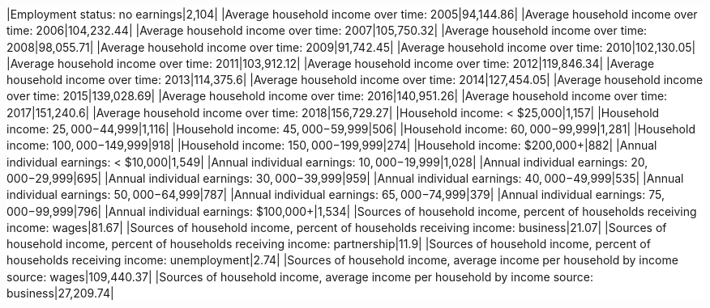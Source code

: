 |Employment status: no earnings|2,104|
|Average household income over time: 2005|94,144.86|
|Average household income over time: 2006|104,232.44|
|Average household income over time: 2007|105,750.32|
|Average household income over time: 2008|98,055.71|
|Average household income over time: 2009|91,742.45|
|Average household income over time: 2010|102,130.05|
|Average household income over time: 2011|103,912.12|
|Average household income over time: 2012|119,846.34|
|Average household income over time: 2013|114,375.6|
|Average household income over time: 2014|127,454.05|
|Average household income over time: 2015|139,028.69|
|Average household income over time: 2016|140,951.26|
|Average household income over time: 2017|151,240.6|
|Average household income over time: 2018|156,729.27|
|Household income: < $25,000|1,157|
|Household income: $25,000-$44,999|1,116|
|Household income: $45,000-$59,999|506|
|Household income: $60,000-$99,999|1,281|
|Household income: $100,000-$149,999|918|
|Household income: $150,000-$199,999|274|
|Household income: $200,000+|882|
|Annual individual earnings: < $10,000|1,549|
|Annual individual earnings: $10,000-$19,999|1,028|
|Annual individual earnings: $20,000-$29,999|695|
|Annual individual earnings: $30,000-$39,999|959|
|Annual individual earnings: $40,000-$49,999|535|
|Annual individual earnings: $50,000-$64,999|787|
|Annual individual earnings: $65,000-$74,999|379|
|Annual individual earnings: $75,000-$99,999|796|
|Annual individual earnings: $100,000+|1,534|
|Sources of household income, percent of households receiving income: wages|81.67|
|Sources of household income, percent of households receiving income: business|21.07|
|Sources of household income, percent of households receiving income: partnership|11.9|
|Sources of household income, percent of households receiving income: unemployment|2.74|
|Sources of household income, average income per household by income source: wages|109,440.37|
|Sources of household income, average income per household by income source: business|27,209.74|